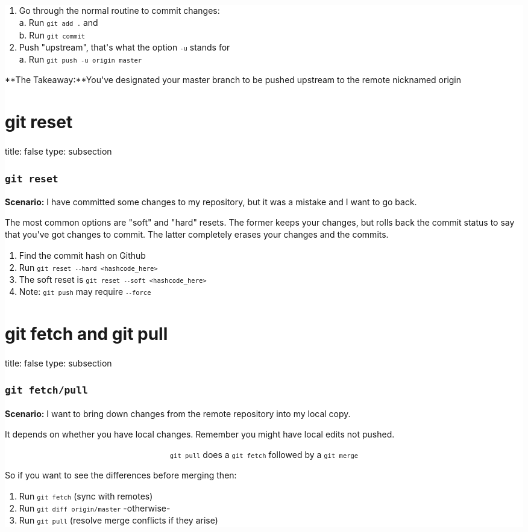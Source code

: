 1. Go through the normal routine to commit changes:  
 a. Run  <span style="font-family: monospace; font-size: 75%;">git add .</span> and  
 b. Run  <span style="font-family: monospace; font-size: 75%;">git commit</span>  
2. Push "upstream", that's what the option <span style="font-family: monospace; font-size: 75%;">-u</span> stands for  
 a. Run  <span style="font-family: monospace; font-size: 75%;">git push -u origin master</span>  
 
**The Takeaway:**You've designated your master branch to be pushed upstream to the remote nicknamed origin


git reset
====================================================
title: false
type: subsection
<h3>
  <span style="font-family: monospace">git reset</span>
</h3>

**Scenario:** I have committed some changes to my repository, but it was a mistake and I want to go back.

The most common options are "soft" and "hard" resets. The former keeps your changes, but rolls back the commit status to say that you've got changes to commit. The latter completely erases your changes and the commits.

1. Find the commit hash on Github
2. Run  <span style="font-family: monospace; font-size: 75%;">git reset `--`hard \<hashcode_here\></span>
3. The soft reset is <span style="font-family: monospace; font-size: 75%;">git reset `--`soft \<hashcode_here\></span>
4. Note: <span style="font-family: monospace; font-size: 75%;">git push</span> may require 
<span style="font-family: monospace; font-size: 75%;">`--`force</span>


git fetch and git pull
====================================================
title: false
type: subsection
<h3>
  <span style="font-family: monospace">git fetch/pull</span>
</h3>

**Scenario:** I want to bring down changes from the remote repository into my local copy.

It depends on whether you have local changes. Remember you might have local edits not pushed.<div align="center">
<span style="font-family: monospace; font-size: 75%;">git pull</span> does a <span style="font-family: monospace; font-size: 75%;">git fetch</span> followed by a <span style="font-family: monospace; font-size: 75%;">git merge</span>
</div>  
So if you want to see the differences before merging then:

1. Run <span style="font-family: monospace; font-size: 75%;">git fetch</span> (sync with remotes) 
2. Run <span style="font-family: monospace; font-size: 75%;">git diff origin/master</span>
-otherwise-  
1. Run <span style="font-family: monospace; font-size: 75%;">git pull</span> (resolve merge conflicts if they arise)
                                     